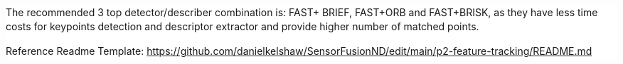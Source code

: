 
The recommended 3 top detector/describer combination is: FAST+ BRIEF,  FAST+ORB and FAST+BRISK, as they have less time costs for keypoints detection and descriptor extractor and provide higher number of matched points.

Reference Readme Template:
https://github.com/danielkelshaw/SensorFusionND/edit/main/p2-feature-tracking/README.md